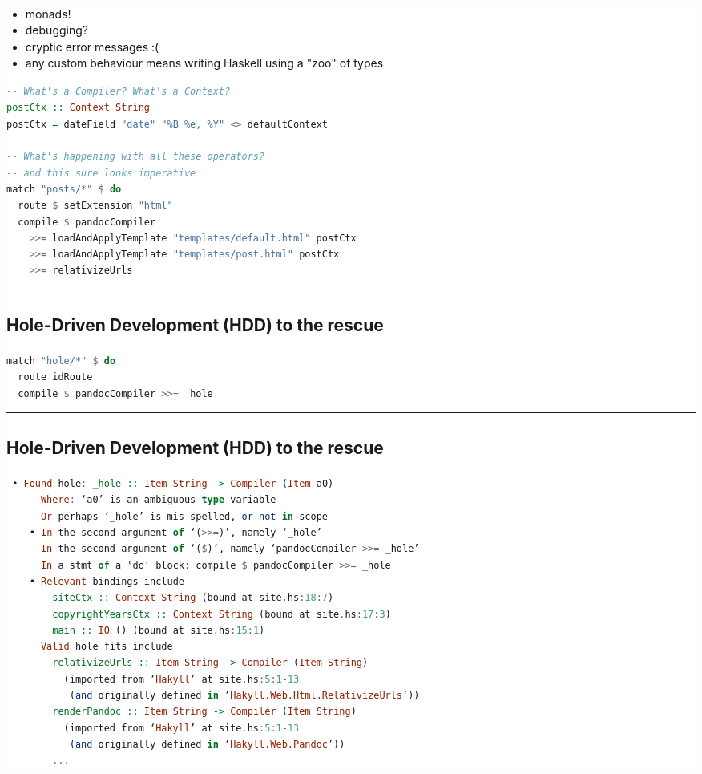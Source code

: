 - monads!
- debugging?
- cryptic error messages :(
- any custom behaviour means writing Haskell using a "zoo" of types

```haskell
-- What's a Compiler? What's a Context?
postCtx :: Context String
postCtx = dateField "date" "%B %e, %Y" <> defaultContext

-- What's happening with all these operators?
-- and this sure looks imperative
match "posts/*" $ do
  route $ setExtension "html"
  compile $ pandocCompiler
    >>= loadAndApplyTemplate "templates/default.html" postCtx
    >>= loadAndApplyTemplate "templates/post.html" postCtx
    >>= relativizeUrls
```

-----

## Hole-Driven Development (HDD) to the rescue

```haskell
match "hole/*" $ do
  route idRoute
  compile $ pandocCompiler >>= _hole
```      

-----

## Hole-Driven Development (HDD) to the rescue

```haskell
 • Found hole: _hole :: Item String -> Compiler (Item a0)
      Where: ‘a0’ is an ambiguous type variable
      Or perhaps ‘_hole’ is mis-spelled, or not in scope
    • In the second argument of ‘(>>=)’, namely ‘_hole’
      In the second argument of ‘($)’, namely ‘pandocCompiler >>= _hole’
      In a stmt of a 'do' block: compile $ pandocCompiler >>= _hole
    • Relevant bindings include
        siteCtx :: Context String (bound at site.hs:18:7)
        copyrightYearsCtx :: Context String (bound at site.hs:17:3)
        main :: IO () (bound at site.hs:15:1)
      Valid hole fits include
        relativizeUrls :: Item String -> Compiler (Item String)
          (imported from ‘Hakyll’ at site.hs:5:1-13
           (and originally defined in ‘Hakyll.Web.Html.RelativizeUrls’))
        renderPandoc :: Item String -> Compiler (Item String)
          (imported from ‘Hakyll’ at site.hs:5:1-13
           (and originally defined in ‘Hakyll.Web.Pandoc’))
        ...
```
